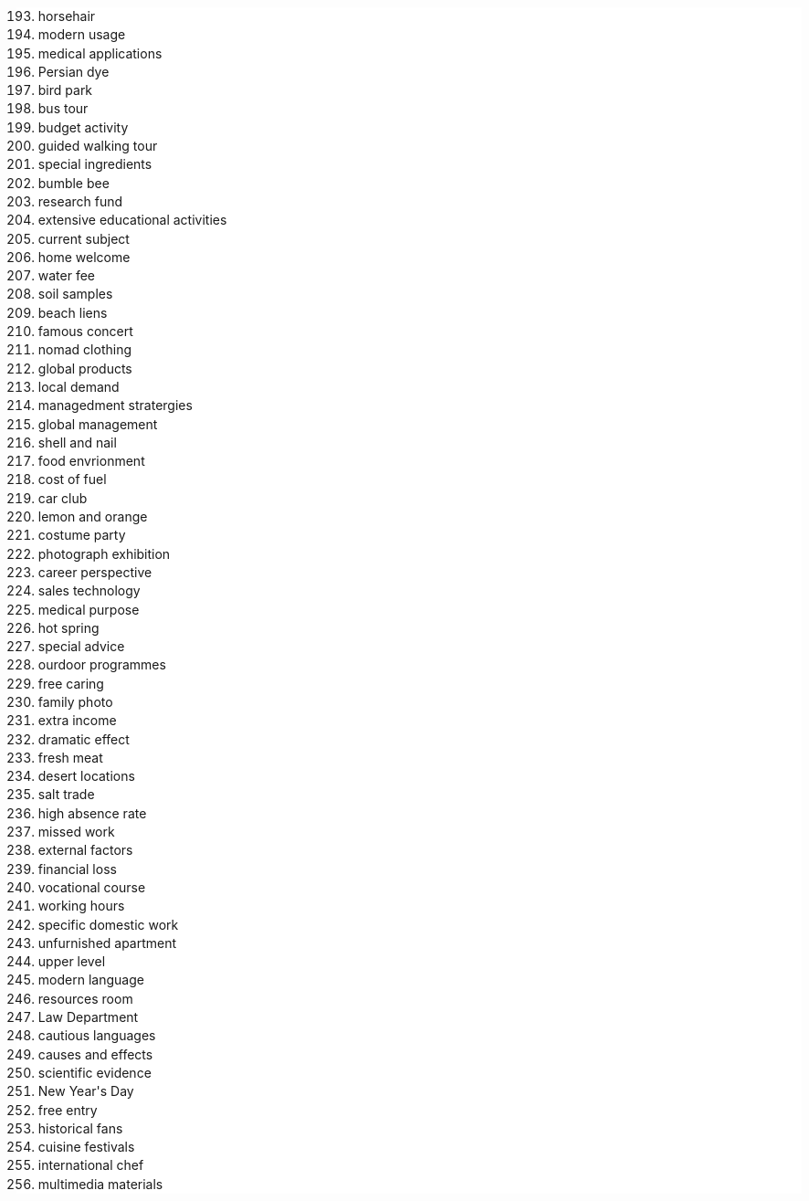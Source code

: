 193. horsehair
194. modern usage
195. medical applications
196. Persian dye
197. bird park
198. bus tour
199. budget activity
200. guided walking tour
201. special ingredients
202. bumble bee
203. research fund
204. extensive educational activities
205. current subject
206. home welcome
207. water fee
208. soil samples
209. beach liens
210. famous concert
211. nomad clothing
212. global products
213. local demand
214. managedment stratergies
215. global management
216. shell and nail
217. food envrionment
218. cost of fuel
219. car club
220. lemon and orange
221. costume party
222. photograph exhibition
223. career perspective
224. sales technology
225. medical purpose
226. hot spring
227. special advice
228. ourdoor programmes
229. free caring
230. family photo
231. extra income
232. dramatic effect
233. fresh meat
234. desert locations
235. salt trade
236. high absence rate
237. missed work
238. external factors
239. financial loss
240. vocational course
241. working hours
242. specific domestic work
243. unfurnished apartment
244. upper level
245. modern language
246. resources room
247. Law Department
248. cautious languages
249. causes and effects
250. scientific evidence
251. New Year's Day
252. free entry
253. historical fans
254. cuisine festivals
255. international chef
256. multimedia materials